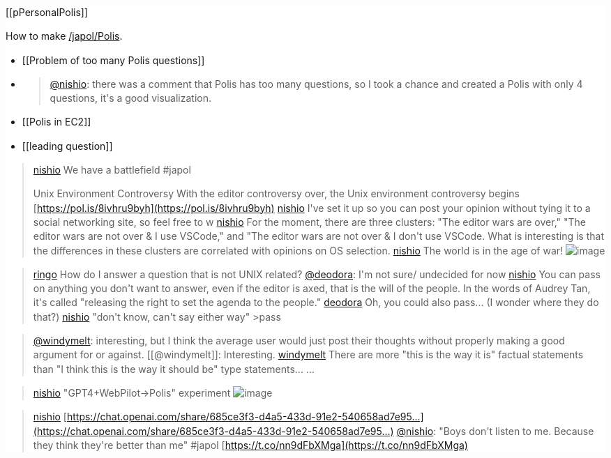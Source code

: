 [[pPersonalPolis]]

How to make [/japol/Polis](https://scrapbox.io/japol/Polis).

- [[Problem of too many Polis questions]]
- > [@nishio](https://twitter.com/nishio/status/1655994085877096448?s=20): there was a comment that Polis has too many questions, so I took a chance and created a Polis with only 4 questions, it's a good visualization.

- [[Polis in EC2]]



- [[leading question]]

> [nishio](https://twitter.com/nishio/status/1661615665294495744) We have a battlefield #japol
>
>  Unix Environment Controversy
>  With the editor controversy over, the Unix environment controversy begins
>  [https://pol.is/8ivhru9byh](https://pol.is/8ivhru9byh)
> [nishio](https://twitter.com/nishio/status/1661616869906989056) I've set it up so you can post your opinion without tying it to a social networking site, so feel free to w
> [nishio](https://twitter.com/nishio/status/1661628653359484928) For the moment, there are three clusters: "The editor wars are over," "The editor wars are not over & I use VSCode," and "The editor wars are not over & I don't use VSCode. What is interesting is that the differences in these clusters are correlated with opinions on OS selection.
> [nishio](https://twitter.com/nishio/status/1661656420356599808) The world is in the age of war!
>  ![image](https://pbs.twimg.com/media/Fw9jtOYacAE93KK?format=jpg&name=medium#.png)


> [ringo](https://twitter.com/ringo/status/1661620064905486337) How do I answer a question that is not UNIX related?
> [@deodora](https://twitter.com/deodora/status/1661620938197319680?s=20): I'm not sure/ undecided for now
> [nishio](https://twitter.com/nishio/status/1661620857763135488) You can pass on anything you don't want to answer, even if the editor is axed, that is the will of the people. In the words of Audrey Tan, it's called "releasing the right to set the agenda to the people."
> [deodora](https://twitter.com/deodora/status/1661621186189459458) Oh, you could also pass...
>  (I wonder where they do that?)
> [nishio](https://twitter.com/nishio/status/1661621363260661761) "don't know, can't say either way" >pass

> [@windymelt](https://twitter.com/windymelt/status/1661682958959538177?s=20): interesting, but I think the average user would just post their thoughts without properly making a good argument for or against. [[@windymelt]]: Interesting.
> [windymelt](https://twitter.com/windymelt/status/1661684157020504065) There are more "this is the way it is" factual statements than "I think this is the way it should be" type statements... ...


> [nishio](https://twitter.com/nishio/status/1662857120155598849/photo/1) "GPT4+WebPilot→Polis" experiment
>  ![image](https://pbs.twimg.com/media/FxOnlKnaMAEJhPq?format=jpg&name=medium#.png)

> [nishio](https://twitter.com/nishio/status/1662858085613060097) [https://chat.openai.com/share/685ce3f3-d4a5-433d-91e2-540658ad7e95…](https://chat.openai.com/share/685ce3f3-d4a5-433d-91e2-540658ad7e95…)
> [@nishio](https://twitter.com/nishio/status/1662863868279033856?s=20): "Boys don't listen to me. Because they think they're better than me" #japol
> [https://t.co/nn9dFbXMga](https://t.co/nn9dFbXMga)
